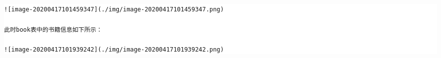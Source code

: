     ![image-20200417101459347](./img/image-20200417101459347.png)

    此时book表中的书籍信息如下所示：

    ![image-20200417101939242](./img/image-20200417101939242.png)
